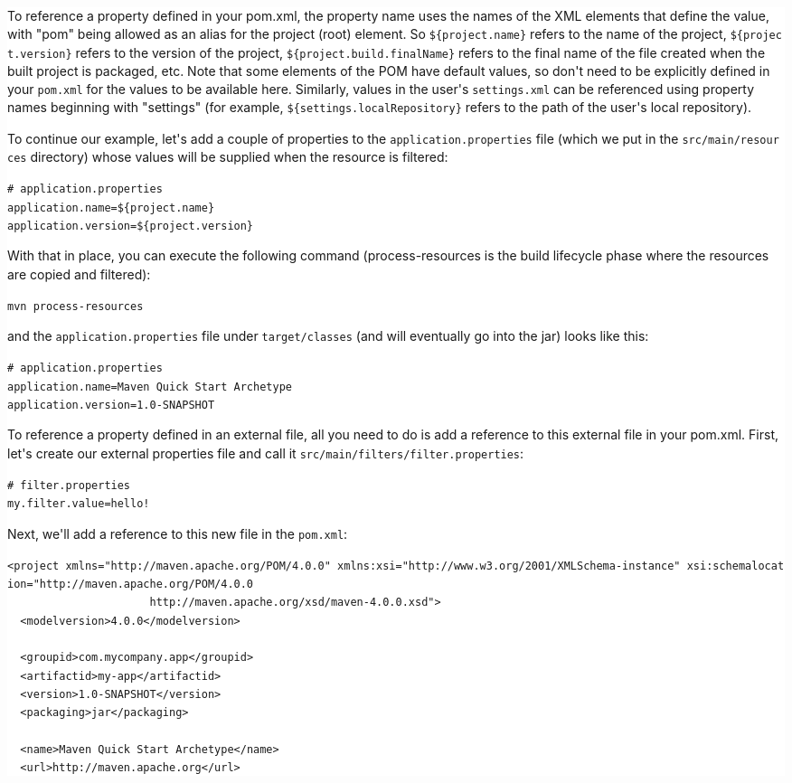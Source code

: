 To reference a property defined in your pom.xml, the property name uses the names of the XML elements that define the value, with "pom" being allowed as an alias for the project (root) element. So `${project.name}` refers to the name of the project, `${project.version}` refers to the version of the project, `${project.build.finalName}` refers to the final name of the file created when the built project is packaged, etc. Note that some elements of the POM have default values, so don't need to be explicitly defined in your `pom.xml` for the values to be available here. Similarly, values in the user's `settings.xml` can be referenced using property names beginning with "settings" (for example, `${settings.localRepository}` refers to the path of the user's local repository).

To continue our example, let's add a couple of properties to the `application.properties` file (which we put in the `src/main/resources` directory) whose values will be supplied when the resource is filtered:


    # application.properties
    application.name=${project.name}
    application.version=${project.version}

With that in place, you can execute the following command (process-resources is the build lifecycle phase where the resources are copied and filtered):


    mvn process-resources

and the `application.properties` file under `target/classes` (and will eventually go into the jar) looks like this:


    # application.properties
    application.name=Maven Quick Start Archetype
    application.version=1.0-SNAPSHOT

To reference a property defined in an external file, all you need to do is add a reference to this external file in your pom.xml. First, let's create our external properties file and call it `src/main/filters/filter.properties`:


    # filter.properties
    my.filter.value=hello!

Next, we'll add a reference to this new file in the `pom.xml`:


    <project xmlns="http://maven.apache.org/POM/4.0.0" xmlns:xsi="http://www.w3.org/2001/XMLSchema-instance" xsi:schemalocation="http://maven.apache.org/POM/4.0.0
                          http://maven.apache.org/xsd/maven-4.0.0.xsd">
      <modelversion>4.0.0</modelversion>

      <groupid>com.mycompany.app</groupid>
      <artifactid>my-app</artifactid>
      <version>1.0-SNAPSHOT</version>
      <packaging>jar</packaging>

      <name>Maven Quick Start Archetype</name>
      <url>http://maven.apache.org</url>
